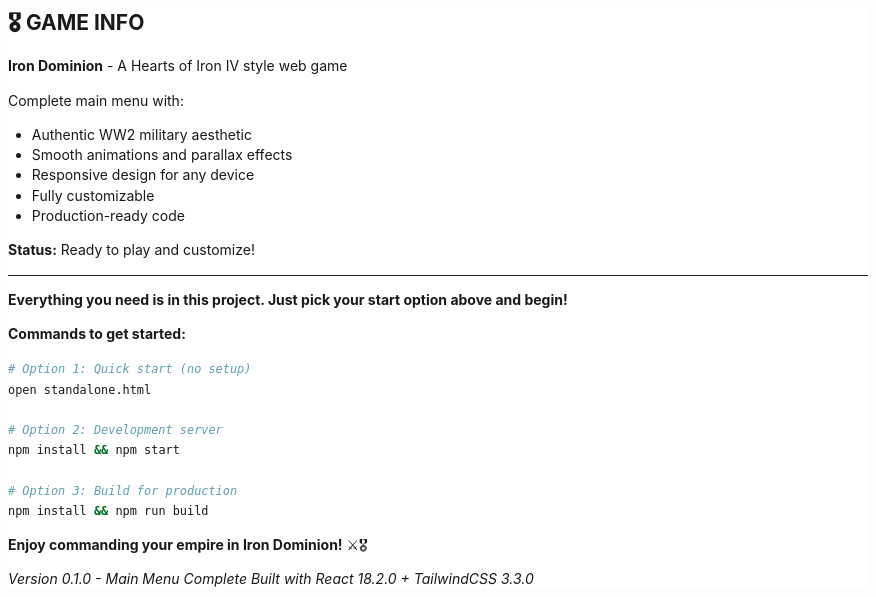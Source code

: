 
## 🎖️ GAME INFO

**Iron Dominion** - A Hearts of Iron IV style web game

Complete main menu with:
- Authentic WW2 military aesthetic
- Smooth animations and parallax effects
- Responsive design for any device
- Fully customizable
- Production-ready code

**Status:** Ready to play and customize!

---

**Everything you need is in this project. Just pick your start option above and begin!** 

**Commands to get started:**
```bash
# Option 1: Quick start (no setup)
open standalone.html

# Option 2: Development server
npm install && npm start

# Option 3: Build for production
npm install && npm run build
```

**Enjoy commanding your empire in Iron Dominion!** ⚔️🎖️

*Version 0.1.0 - Main Menu Complete*
*Built with React 18.2.0 + TailwindCSS 3.3.0*
